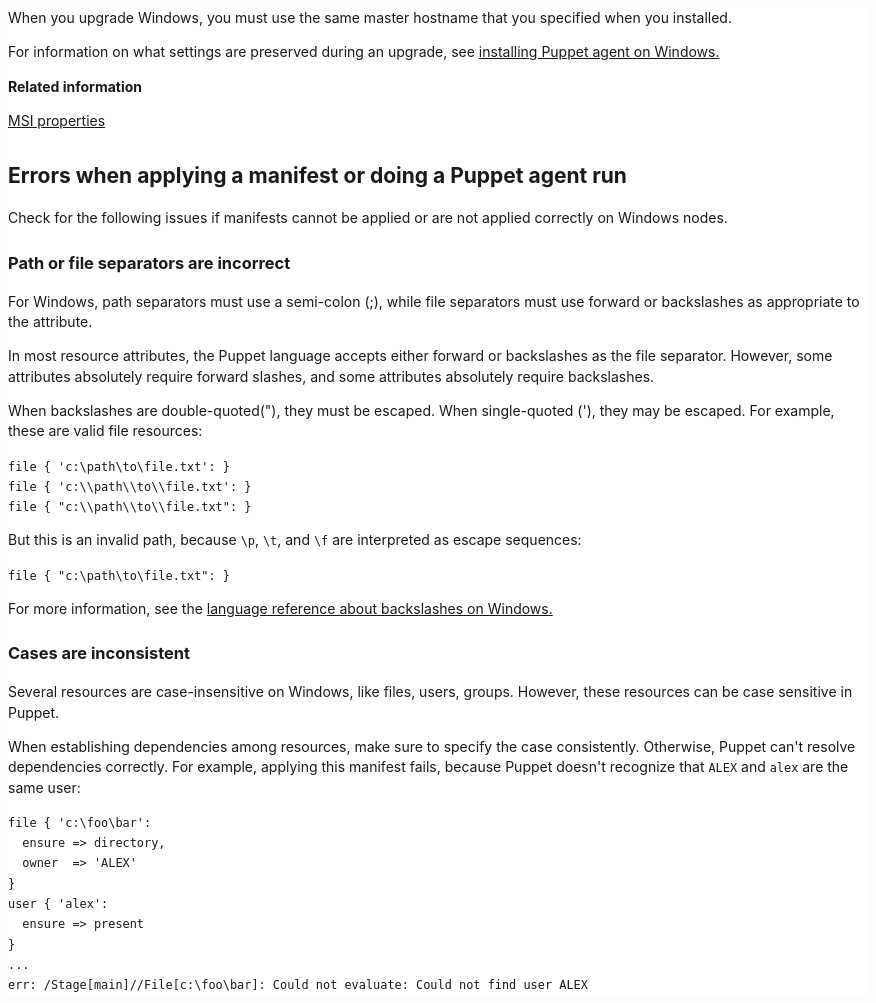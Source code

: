 When you upgrade Windows, you must use the same master hostname that you specified when you installed.

For information on what settings are preserved during an upgrade, see [installing Puppet agent on Windows.](https://puppet.com/docs/pe/2017.3/installing/installing_agents.html#ariaid-title14)

**Related information**  


[MSI properties](installing_agents.md#)

## Errors when applying a manifest or doing a Puppet agent run

Check for the following issues if manifests cannot be applied or are not applied correctly on Windows nodes.

### Path or file separators are incorrect

For Windows, path separators must use a semi-colon \(;\), while file separators must use forward or backslashes as appropriate to the attribute.

In most resource attributes, the Puppet language accepts either forward or backslashes as the file separator. However, some attributes absolutely require forward slashes, and some attributes absolutely require backslashes.

When backslashes are double-quoted\("\), they must be escaped. When single-quoted \('\), they may be escaped. For example, these are valid file resources:

```
file { 'c:\path\to\file.txt': }
file { 'c:\\path\\to\\file.txt': }
file { "c:\\path\\to\\file.txt": }
```

But this is an invalid path, because `\p`, `\t`, and `\f` are interpreted as escape sequences:

```
file { "c:\path\to\file.txt": }
```

For more information, see the [language reference about backslashes on Windows.](https://puppet.com/docs/puppet/5.5/lang_windows_file_paths.html)

### Cases are inconsistent

Several resources are case-insensitive on Windows, like files, users, groups. However, these resources can be case sensitive in Puppet.

When establishing dependencies among resources, make sure to specify the case consistently. Otherwise, Puppet can't resolve dependencies correctly. For example, applying this manifest fails, because Puppet doesn't recognize that `ALEX` and `alex` are the same user:

```
file { 'c:\foo\bar':
  ensure => directory,
  owner  => 'ALEX'
}
user { 'alex':
  ensure => present
}
...
err: /Stage[main]//File[c:\foo\bar]: Could not evaluate: Could not find user ALEX
```
